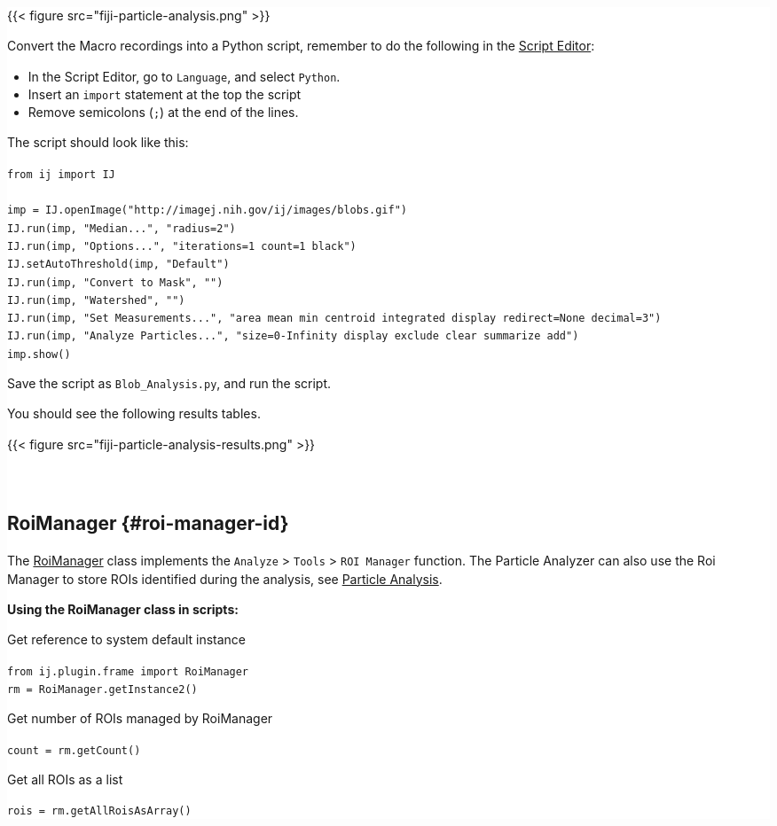 {{< figure src="fiji-particle-analysis.png" >}}

Convert the Macro recordings into a Python script, remember to do the following in the [Script Editor](#script-editor-id):

* In the Script Editor, go to `Language`, and select `Python`.
* Insert an `import` statement at the top the script
* Remove semicolons (`;`) at the end of the lines.

The script should look like this:
```
from ij import IJ

imp = IJ.openImage("http://imagej.nih.gov/ij/images/blobs.gif")
IJ.run(imp, "Median...", "radius=2")
IJ.run(imp, "Options...", "iterations=1 count=1 black")
IJ.setAutoThreshold(imp, "Default")
IJ.run(imp, "Convert to Mask", "")
IJ.run(imp, "Watershed", "")
IJ.run(imp, "Set Measurements...", "area mean min centroid integrated display redirect=None decimal=3")
IJ.run(imp, "Analyze Particles...", "size=0-Infinity display exclude clear summarize add")
imp.show()
```

Save the script as `Blob_Analysis.py`, and run the script.

You should see the following results tables.

{{< figure src="fiji-particle-analysis-results.png" >}}

<br>


## RoiManager {#roi-manager-id}

The [RoiManager](https://imagej.nih.gov/ij/developer/api/ij/ij/plugin/frame/RoiManager.html) class implements the `Analyze` > `Tools` > `ROI Manager` function. The Particle Analyzer can also use the Roi Manager to store ROIs identified during the analysis, see [Particle Analysis](#particle-analysis-id).

**Using the RoiManager class in scripts:**

Get reference to system default instance
```
from ij.plugin.frame import RoiManager
rm = RoiManager.getInstance2()
```

Get number of ROIs managed by RoiManager
```
count = rm.getCount()
```

Get all ROIs as a list
```
rois = rm.getAllRoisAsArray()
```
